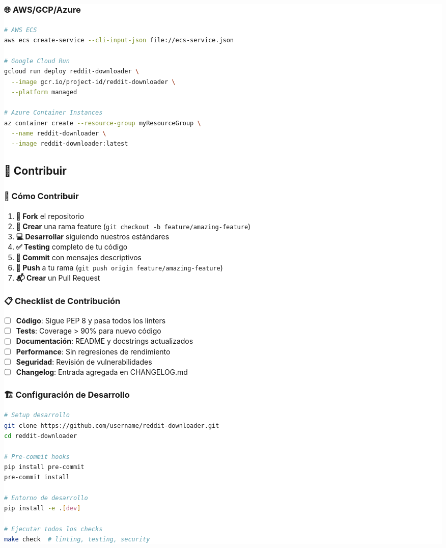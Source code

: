### 🌐 AWS/GCP/Azure

```bash
# AWS ECS
aws ecs create-service --cli-input-json file://ecs-service.json

# Google Cloud Run
gcloud run deploy reddit-downloader \
  --image gcr.io/project-id/reddit-downloader \
  --platform managed

# Azure Container Instances
az container create --resource-group myResourceGroup \
  --name reddit-downloader \
  --image reddit-downloader:latest
```

## 🤝 Contribuir

### 🎯 Cómo Contribuir

1. **🍴 Fork** el repositorio
2. **🌿 Crear** una rama feature (`git checkout -b feature/amazing-feature`)
3. **💻 Desarrollar** siguiendo nuestros estándares
4. **✅ Testing** completo de tu código
5. **📝 Commit** con mensajes descriptivos
6. **🚀 Push** a tu rama (`git push origin feature/amazing-feature`)
7. **📬 Crear** un Pull Request

### 📋 Checklist de Contribución

- [ ] **Código**: Sigue PEP 8 y pasa todos los linters
- [ ] **Tests**: Coverage > 90% para nuevo código
- [ ] **Documentación**: README y docstrings actualizados
- [ ] **Performance**: Sin regresiones de rendimiento
- [ ] **Seguridad**: Revisión de vulnerabilidades
- [ ] **Changelog**: Entrada agregada en CHANGELOG.md

### 🏗️ Configuración de Desarrollo

```bash
# Setup desarrollo
git clone https://github.com/username/reddit-downloader.git
cd reddit-downloader

# Pre-commit hooks
pip install pre-commit
pre-commit install

# Entorno de desarrollo
pip install -e .[dev]

# Ejecutar todos los checks
make check  # linting, testing, security
```
